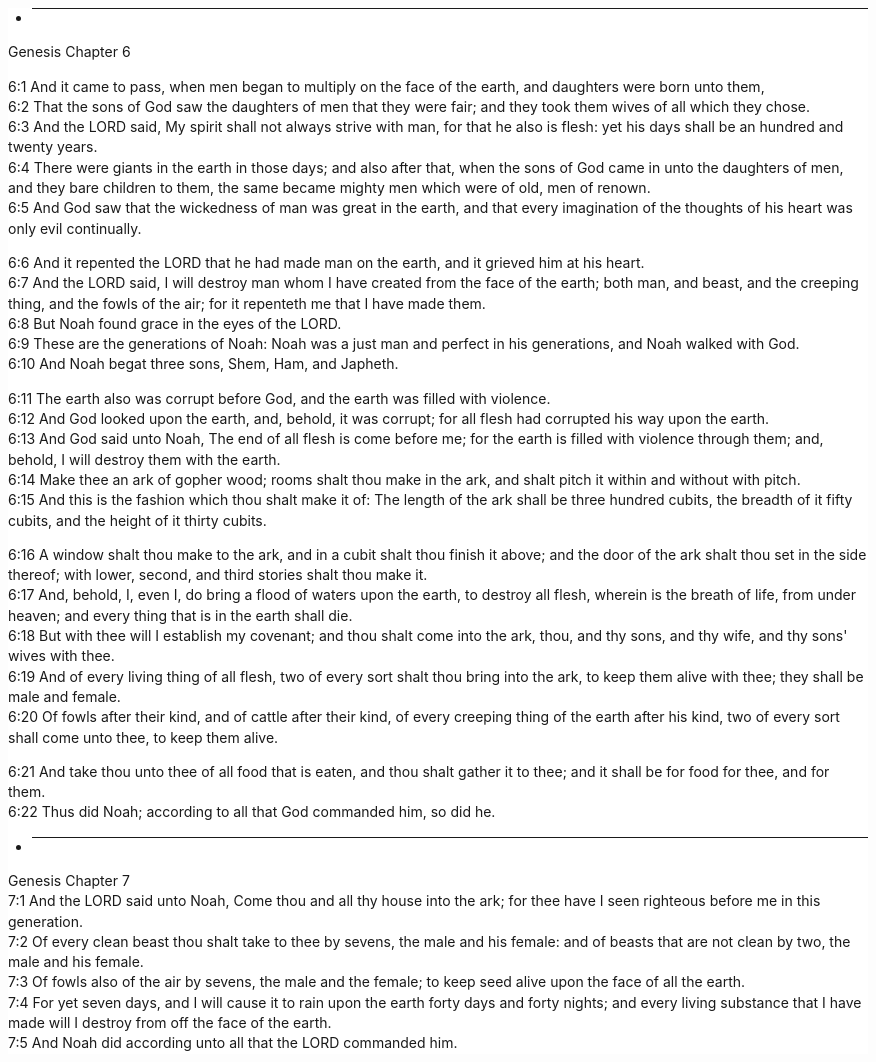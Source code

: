 * ----------------------------------------
Genesis Chapter 6  

6:1 And it came to pass, when men began to multiply on the face of the earth, and daughters were born unto them,  
6:2 That the sons of God saw the daughters of men that they were fair; and they took them wives of all which they chose.  
6:3 And the LORD said, My spirit shall not always strive with man, for that he also is flesh: yet his days shall be an hundred and twenty years.  
6:4 There were giants in the earth in those days; and also after that, when the sons of God came in unto the daughters of men, and they bare children to them, the same became mighty men which were of old, men of renown.  
6:5 And God saw that the wickedness of man was great in the earth, and that every imagination of the thoughts of his heart was only evil continually.  

6:6 And it repented the LORD that he had made man on the earth, and it grieved him at his heart.  
6:7 And the LORD said, I will destroy man whom I have created from the face of the earth; both man, and beast, and the creeping thing, and the fowls of the air; for it repenteth me that I have made them.  
6:8 But Noah found grace in the eyes of the LORD.  
6:9 These are the generations of Noah: Noah was a just man and perfect in his generations, and Noah walked with God.  
6:10 And Noah begat three sons, Shem, Ham, and Japheth.  

6:11 The earth also was corrupt before God, and the earth was filled with violence.  
6:12 And God looked upon the earth, and, behold, it was corrupt; for all flesh had corrupted his way upon the earth.  
6:13 And God said unto Noah, The end of all flesh is come before me; for the earth is filled with violence through them; and, behold, I will destroy them with the earth.  
6:14 Make thee an ark of gopher wood; rooms shalt thou make in the ark, and shalt pitch it within and without with pitch.  
6:15 And this is the fashion which thou shalt make it of: The length of the ark shall be three hundred cubits, the breadth of it fifty cubits, and the height of it thirty cubits.  

6:16 A window shalt thou make to the ark, and in a cubit shalt thou finish it above; and the door of the ark shalt thou set in the side thereof; with lower, second, and third stories shalt thou make it.  
6:17 And, behold, I, even I, do bring a flood of waters upon the earth, to destroy all flesh, wherein is the breath of life, from under heaven; and every thing that is in the earth shall die.  
6:18 But with thee will I establish my covenant; and thou shalt come into the ark, thou, and thy sons, and thy wife, and thy sons' wives with thee.  
6:19 And of every living thing of all flesh, two of every sort shalt thou bring into the ark, to keep them alive with thee; they shall be male and female.  
6:20 Of fowls after their kind, and of cattle after their kind, of every creeping thing of the earth after his kind, two of every sort shall come unto thee, to keep them alive.  

6:21 And take thou unto thee of all food that is eaten, and thou shalt gather it to thee; and it shall be for food for thee, and for them.  
6:22 Thus did Noah; according to all that God commanded him, so did he.  

* ----------------------------------------
Genesis Chapter 7  
7:1 And the LORD said unto Noah, Come thou and all thy house into the ark; for thee have I seen righteous before me in this generation.  
7:2 Of every clean beast thou shalt take to thee by sevens, the male and his female: and of beasts that are not clean by two, the male and his female.  
7:3 Of fowls also of the air by sevens, the male and the female; to keep seed alive upon the face of all the earth.  
7:4 For yet seven days, and I will cause it to rain upon the earth forty days and forty nights; and every living substance that I have made will I destroy from off the face of the earth.  
7:5 And Noah did according unto all that the LORD commanded him.  
